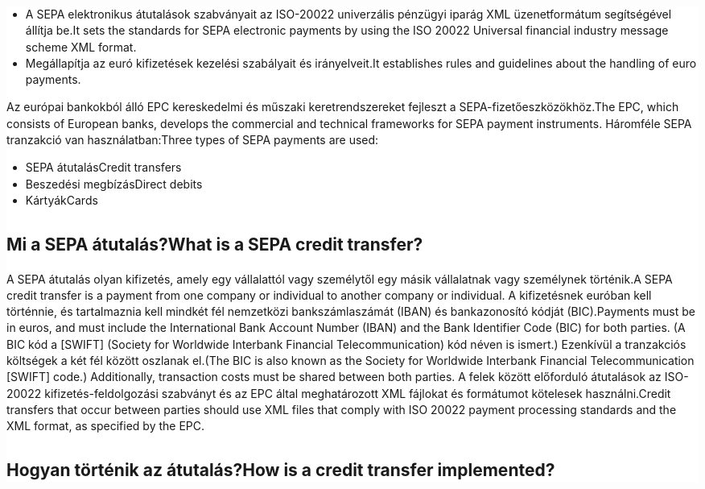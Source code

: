 -   <span data-ttu-id="b3c1c-124">A SEPA elektronikus átutalások szabványait az ISO-20022 univerzális pénzügyi iparág XML üzenetformátum segítségével állítja be.</span><span class="sxs-lookup"><span data-stu-id="b3c1c-124">It sets the standards for SEPA electronic payments by using the ISO 20022 Universal financial industry message scheme XML format.</span></span>
-   <span data-ttu-id="b3c1c-125">Megállapítja az euró kifizetések kezelési szabályait és irányelveit.</span><span class="sxs-lookup"><span data-stu-id="b3c1c-125">It establishes rules and guidelines about the handling of euro payments.</span></span>

<span data-ttu-id="b3c1c-126">Az európai bankokból álló EPC kereskedelmi és műszaki keretrendszereket fejleszt a SEPA-fizetőeszközökhöz.</span><span class="sxs-lookup"><span data-stu-id="b3c1c-126">The EPC, which consists of European banks, develops the commercial and technical frameworks for SEPA payment instruments.</span></span> <span data-ttu-id="b3c1c-127">Háromféle SEPA tranzakció van használatban:</span><span class="sxs-lookup"><span data-stu-id="b3c1c-127">Three types of SEPA payments are used:</span></span>

-   <span data-ttu-id="b3c1c-128">SEPA átutalás</span><span class="sxs-lookup"><span data-stu-id="b3c1c-128">Credit transfers</span></span>
-   <span data-ttu-id="b3c1c-129">Beszedési megbízás</span><span class="sxs-lookup"><span data-stu-id="b3c1c-129">Direct debits</span></span>
-   <span data-ttu-id="b3c1c-130">Kártyák</span><span class="sxs-lookup"><span data-stu-id="b3c1c-130">Cards</span></span>

## <a name="what-is-a-sepa-credit-transfer"></a><span data-ttu-id="b3c1c-131">Mi a SEPA átutalás?</span><span class="sxs-lookup"><span data-stu-id="b3c1c-131">What is a SEPA credit transfer?</span></span>
<span data-ttu-id="b3c1c-132">A SEPA átutalás olyan kifizetés, amely egy vállalattól vagy személytől egy másik vállalatnak vagy személynek történik.</span><span class="sxs-lookup"><span data-stu-id="b3c1c-132">A SEPA credit transfer is a payment from one company or individual to another company or individual.</span></span> <span data-ttu-id="b3c1c-133">A kifizetésnek euróban kell történnie, és tartalmaznia kell mindkét fél nemzetközi bankszámlaszámát (IBAN) és bankazonosító kódját (BIC).</span><span class="sxs-lookup"><span data-stu-id="b3c1c-133">Payments must be in euros, and must include the International Bank Account Number (IBAN) and the Bank Identifier Code (BIC) for both parties.</span></span> <span data-ttu-id="b3c1c-134">(A BIC kód a \[SWIFT\] (Society for Worldwide Interbank Financial Telecommunication) kód néven is ismert.) Ezenkívül a tranzakciós költségek a két fél között oszlanak el.</span><span class="sxs-lookup"><span data-stu-id="b3c1c-134">(The BIC is also known as the Society for Worldwide Interbank Financial Telecommunication \[SWIFT\] code.) Additionally, transaction costs must be shared between both parties.</span></span> <span data-ttu-id="b3c1c-135">A felek között előforduló átutalások az ISO-20022 kifizetés-feldolgozási szabványt és az EPC által meghatározott XML fájlokat és formátumot kötelesek használni.</span><span class="sxs-lookup"><span data-stu-id="b3c1c-135">Credit transfers that occur between parties should use XML files that comply with ISO 20022 payment processing standards and the XML format, as specified by the EPC.</span></span>

## <a name="how-is-a-credit-transfer-implemented"></a><span data-ttu-id="b3c1c-136">Hogyan történik az átutalás?</span><span class="sxs-lookup"><span data-stu-id="b3c1c-136">How is a credit transfer implemented?</span></span>
